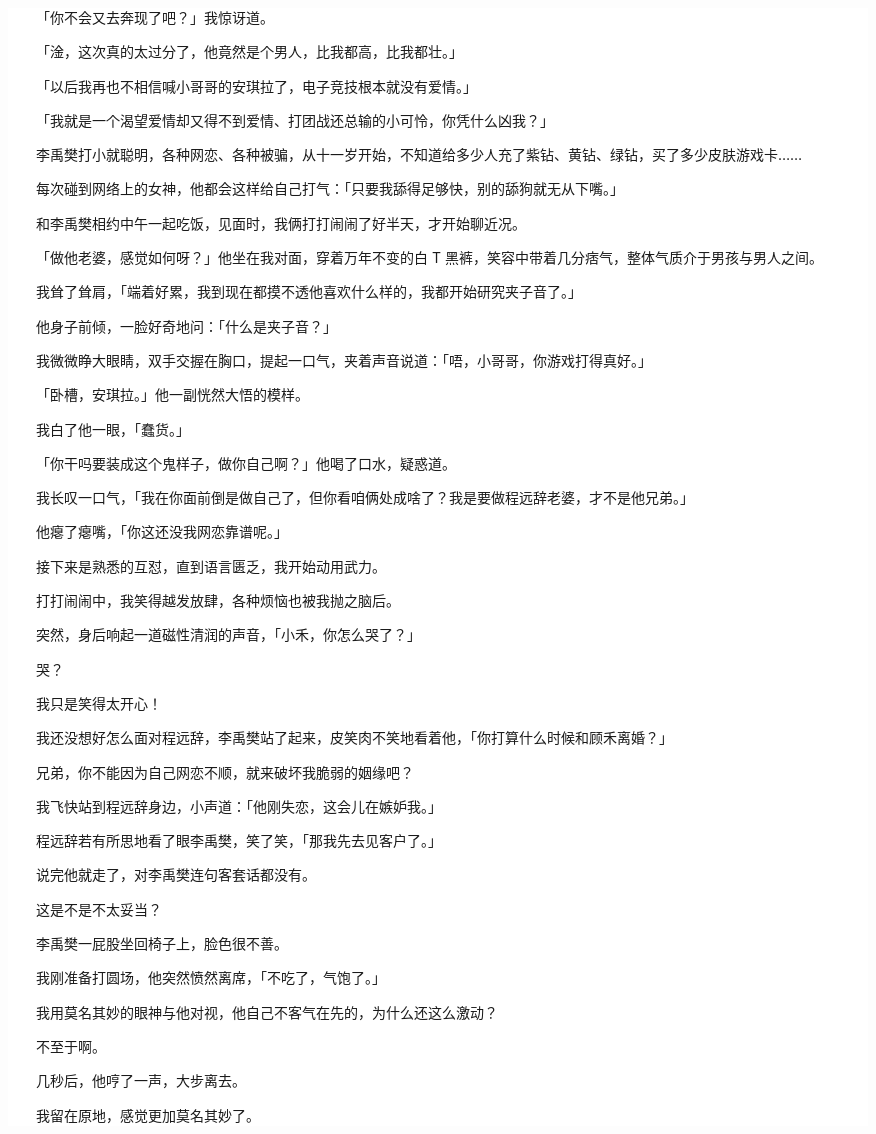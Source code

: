 &emsp;&emsp;「你不会又去奔现了吧？」我惊讶道。  
  
&emsp;&emsp;「淦，这次真的太过分了，他竟然是个男人，比我都高，比我都壮。」  
  
&emsp;&emsp;「以后我再也不相信喊小哥哥的安琪拉了，电子竞技根本就没有爱情。」  
  
&emsp;&emsp;「我就是一个渴望爱情却又得不到爱情、打团战还总输的小可怜，你凭什么凶我？」  
  
&emsp;&emsp;李禹樊打小就聪明，各种网恋、各种被骗，从十一岁开始，不知道给多少人充了紫钻、黄钻、绿钻，买了多少皮肤游戏卡……  
  
&emsp;&emsp;每次碰到网络上的女神，他都会这样给自己打气：「只要我舔得足够快，别的舔狗就无从下嘴。」  
  
&emsp;&emsp;和李禹樊相约中午一起吃饭，见面时，我俩打打闹闹了好半天，才开始聊近况。  
  
&emsp;&emsp;「做他老婆，感觉如何呀？」他坐在我对面，穿着万年不变的白 T 黑裤，笑容中带着几分痞气，整体气质介于男孩与男人之间。  
  
&emsp;&emsp;我耸了耸肩，「端着好累，我到现在都摸不透他喜欢什么样的，我都开始研究夹子音了。」  
  
&emsp;&emsp;他身子前倾，一脸好奇地问：「什么是夹子音？」  
  
&emsp;&emsp;我微微睁大眼睛，双手交握在胸口，提起一口气，夹着声音说道：「唔，小哥哥，你游戏打得真好。」  
  
&emsp;&emsp;「卧槽，安琪拉。」他一副恍然大悟的模样。  
  
&emsp;&emsp;我白了他一眼，「蠢货。」  
  
&emsp;&emsp;「你干吗要装成这个鬼样子，做你自己啊？」他喝了口水，疑惑道。  
  
&emsp;&emsp;我长叹一口气，「我在你面前倒是做自己了，但你看咱俩处成啥了？我是要做程远辞老婆，才不是他兄弟。」  
  
&emsp;&emsp;他瘪了瘪嘴，「你这还没我网恋靠谱呢。」  
  
&emsp;&emsp;接下来是熟悉的互怼，直到语言匮乏，我开始动用武力。  
  
&emsp;&emsp;打打闹闹中，我笑得越发放肆，各种烦恼也被我抛之脑后。  
  
&emsp;&emsp;突然，身后响起一道磁性清润的声音，「小禾，你怎么哭了？」  
  
&emsp;&emsp;哭？  
  
&emsp;&emsp;我只是笑得太开心！  
  
&emsp;&emsp;我还没想好怎么面对程远辞，李禹樊站了起来，皮笑肉不笑地看着他，「你打算什么时候和顾禾离婚？」  
  
&emsp;&emsp;兄弟，你不能因为自己网恋不顺，就来破坏我脆弱的姻缘吧？  
  
&emsp;&emsp;我飞快站到程远辞身边，小声道：「他刚失恋，这会儿在嫉妒我。」  
  
&emsp;&emsp;程远辞若有所思地看了眼李禹樊，笑了笑，「那我先去见客户了。」  
  
&emsp;&emsp;说完他就走了，对李禹樊连句客套话都没有。  
  
&emsp;&emsp;这是不是不太妥当？  
  
&emsp;&emsp;李禹樊一屁股坐回椅子上，脸色很不善。  
  
&emsp;&emsp;我刚准备打圆场，他突然愤然离席，「不吃了，气饱了。」  
  
&emsp;&emsp;我用莫名其妙的眼神与他对视，他自己不客气在先的，为什么还这么激动？  
  
&emsp;&emsp;不至于啊。  
  
&emsp;&emsp;几秒后，他哼了一声，大步离去。  
  
&emsp;&emsp;我留在原地，感觉更加莫名其妙了。  
  
